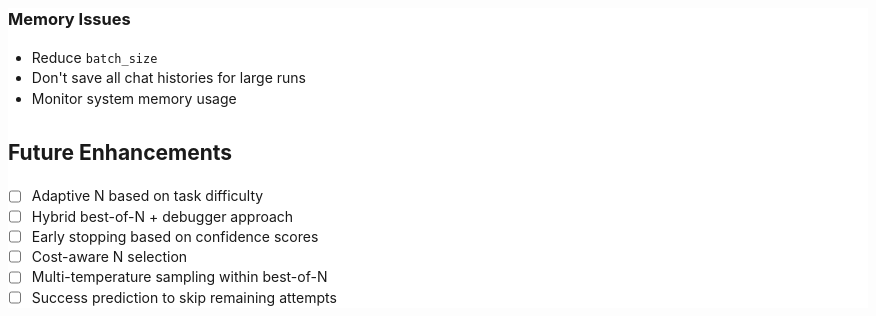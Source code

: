 ### Memory Issues
- Reduce `batch_size`
- Don't save all chat histories for large runs
- Monitor system memory usage

## Future Enhancements

- [ ] Adaptive N based on task difficulty
- [ ] Hybrid best-of-N + debugger approach
- [ ] Early stopping based on confidence scores
- [ ] Cost-aware N selection
- [ ] Multi-temperature sampling within best-of-N
- [ ] Success prediction to skip remaining attempts
